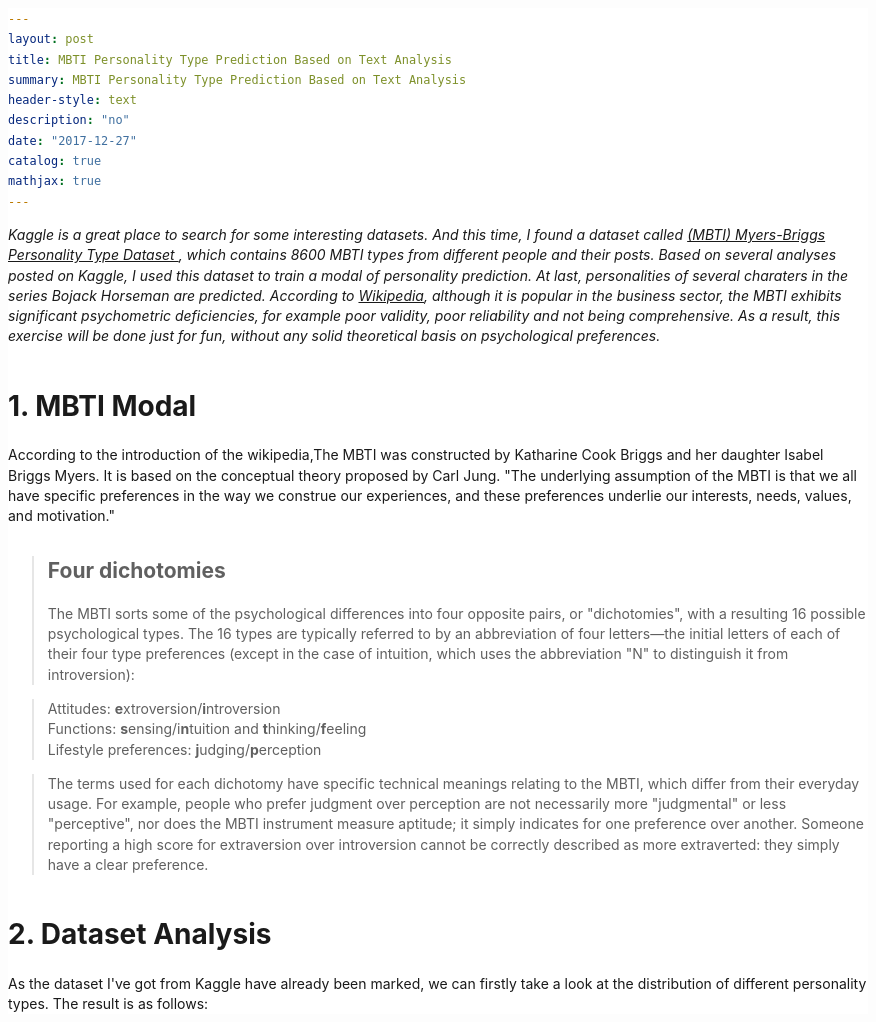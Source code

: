 ```yaml
---
layout: post
title: MBTI Personality Type Prediction Based on Text Analysis
summary: MBTI Personality Type Prediction Based on Text Analysis
header-style: text
description: "no"
date: "2017-12-27"
catalog: true
mathjax: true
---
```


*Kaggle is a great place to search for some interesting datasets. And this time, I found a dataset called [(MBTI) Myers-Briggs Personality Type Dataset ](#1), which contains 8600 MBTI types from different people and their posts. Based on several analyses posted on Kaggle, I used this dataset to train a modal of personality prediction. At last, personalities of several charaters in the series Bojack Horseman are predicted. According to [Wikipedia](https://www.wikiwand.com/en/Myers%E2%80%93Briggs_Type_Indicator), although it is popular in the business sector, the MBTI exhibits significant psychometric deficiencies, for example poor validity, poor reliability and not being comprehensive. As a result, this exercise will be done just for fun, without any solid theoretical basis on psychological preferences.*      


# 1. MBTI Modal

According to the introduction of the wikipedia,The MBTI was constructed by Katharine Cook Briggs and her daughter Isabel Briggs Myers. It is based on the conceptual theory proposed by Carl Jung. "The underlying assumption of the MBTI is that we all have specific preferences in the way we construe our experiences, and these preferences underlie our interests, needs, values, and motivation."      

>## Four dichotomies
 >The MBTI sorts some of the psychological differences into four opposite pairs, or "dichotomies", with a resulting 16 possible psychological types. The 16 types are typically referred to by an abbreviation of four letters—the initial letters of each of their four type preferences (except in the case of intuition, which uses the abbreviation "N" to distinguish it from introversion):      

 >Attitudes: **e**xtroversion/**i**ntroversion   
 >Functions: **s**ensing/i**n**tuition and **t**hinking/**f**eeling   
 >Lifestyle preferences: **j**udging/**p**erception       

>The terms used for each dichotomy have specific technical meanings relating to the MBTI, which differ from their everyday usage. For example, people who prefer judgment over perception are not necessarily more "judgmental" or less "perceptive", nor does the MBTI instrument measure aptitude; it simply indicates for one preference over another. Someone reporting a high score for extraversion over introversion cannot be correctly described as more extraverted: they simply have a clear preference.     

# 2. Dataset Analysis

As the dataset I've got from Kaggle have already been marked, we can firstly take a look at the distribution of different personality types. The result is as follows:     